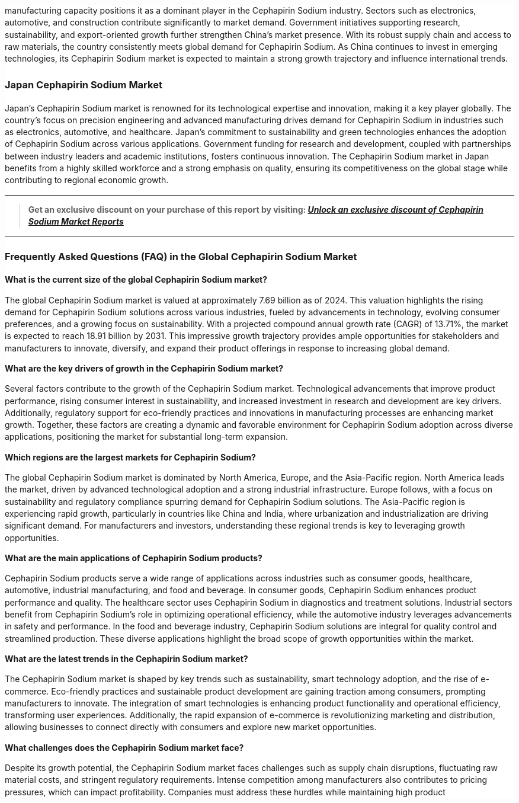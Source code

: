 manufacturing capacity positions it as a dominant player in the Cephapirin Sodium industry. Sectors such as electronics, automotive, and construction contribute significantly to market demand. Government initiatives supporting research, sustainability, and export-oriented growth further strengthen China&rsquo;s market presence. With its robust supply chain and access to raw materials, the country consistently meets global demand for Cephapirin Sodium. As China continues to invest in emerging technologies, its Cephapirin Sodium market is expected to maintain a strong growth trajectory and influence international trends.</p><h3>Japan Cephapirin Sodium Market</h3><p>Japan&rsquo;s Cephapirin Sodium market is renowned for its technological expertise and innovation, making it a key player globally. The country&rsquo;s focus on precision engineering and advanced manufacturing drives demand for Cephapirin Sodium in industries such as electronics, automotive, and healthcare. Japan&rsquo;s commitment to sustainability and green technologies enhances the adoption of Cephapirin Sodium across various applications. Government funding for research and development, coupled with partnerships between industry leaders and academic institutions, fosters continuous innovation. The Cephapirin Sodium market in Japan benefits from a highly skilled workforce and a strong emphasis on quality, ensuring its competitiveness on the global stage while contributing to regional economic growth.</p><hr /><blockquote><p><strong>Get an exclusive discount on your purchase of this report by visiting: <em><a href="://marketresearchpulse.com/ask-for-discount/66028?utm_source=Github&amp;utm_medium=030">Unlock an exclusive discount of Cephapirin Sodium Market Reports</a></em>&nbsp;</strong></p></blockquote><hr /><h3>Frequently Asked Questions (FAQ) in the Global Cephapirin Sodium Market</h3><p><strong>What is the current size of the global Cephapirin Sodium market?</strong></p><p>The global Cephapirin Sodium market is valued at approximately 7.69 billion as of 2024. This valuation highlights the rising demand for Cephapirin Sodium solutions across various industries, fueled by advancements in technology, evolving consumer preferences, and a growing focus on sustainability. With a projected compound annual growth rate (CAGR) of 13.71%, the market is expected to reach 18.91 billion by 2031. This impressive growth trajectory provides ample opportunities for stakeholders and manufacturers to innovate, diversify, and expand their product offerings in response to increasing global demand.</p><p><strong>What are the key drivers of growth in the Cephapirin Sodium market?</strong></p><p>Several factors contribute to the growth of the Cephapirin Sodium market. Technological advancements that improve product performance, rising consumer interest in sustainability, and increased investment in research and development are key drivers. Additionally, regulatory support for eco-friendly practices and innovations in manufacturing processes are enhancing market growth. Together, these factors are creating a dynamic and favorable environment for Cephapirin Sodium adoption across diverse applications, positioning the market for substantial long-term expansion.</p><p><strong>Which regions are the largest markets for Cephapirin Sodium?</strong></p><p>The global Cephapirin Sodium market is dominated by North America, Europe, and the Asia-Pacific region. North America leads the market, driven by advanced technological adoption and a strong industrial infrastructure. Europe follows, with a focus on sustainability and regulatory compliance spurring demand for Cephapirin Sodium solutions. The Asia-Pacific region is experiencing rapid growth, particularly in countries like China and India, where urbanization and industrialization are driving significant demand. For manufacturers and investors, understanding these regional trends is key to leveraging growth opportunities.</p><p><strong>What are the main applications of Cephapirin Sodium products?</strong></p><p>Cephapirin Sodium products serve a wide range of applications across industries such as consumer goods, healthcare, automotive, industrial manufacturing, and food and beverage. In consumer goods, Cephapirin Sodium enhances product performance and quality. The healthcare sector uses Cephapirin Sodium in diagnostics and treatment solutions. Industrial sectors benefit from Cephapirin Sodium&rsquo;s role in optimizing operational efficiency, while the automotive industry leverages advancements in safety and performance. In the food and beverage industry, Cephapirin Sodium solutions are integral for quality control and streamlined production. These diverse applications highlight the broad scope of growth opportunities within the market.</p><p><strong>What are the latest trends in the Cephapirin Sodium market?</strong></p><p>The Cephapirin Sodium market is shaped by key trends such as sustainability, smart technology adoption, and the rise of e-commerce. Eco-friendly practices and sustainable product development are gaining traction among consumers, prompting manufacturers to innovate. The integration of smart technologies is enhancing product functionality and operational efficiency, transforming user experiences. Additionally, the rapid expansion of e-commerce is revolutionizing marketing and distribution, allowing businesses to connect directly with consumers and explore new market opportunities.</p><p><strong>What challenges does the Cephapirin Sodium market face?</strong></p><p>Despite its growth potential, the Cephapirin Sodium market faces challenges such as supply chain disruptions, fluctuating raw material costs, and stringent regulatory requirements. Intense competition among manufacturers also contributes to pricing pressures, which can impact profitability. Companies must address these hurdles while maintaining high product